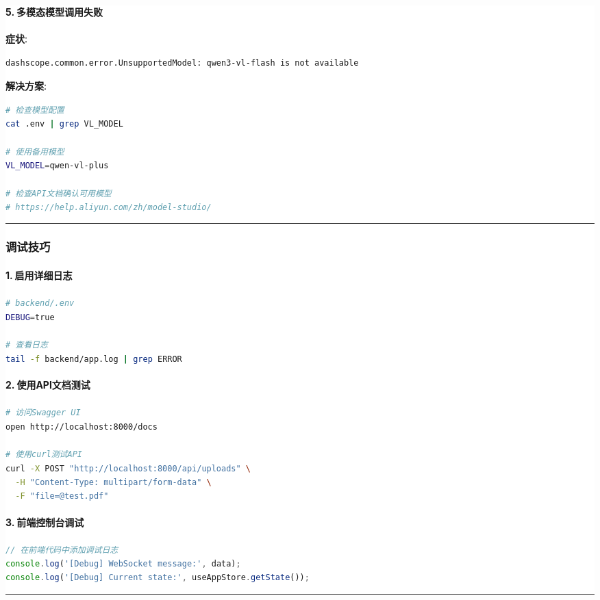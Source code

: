 
#### 5. 多模态模型调用失败

**症状**:
```
dashscope.common.error.UnsupportedModel: qwen3-vl-flash is not available
```

**解决方案**:
```bash
# 检查模型配置
cat .env | grep VL_MODEL

# 使用备用模型
VL_MODEL=qwen-vl-plus

# 检查API文档确认可用模型
# https://help.aliyun.com/zh/model-studio/
```

---

### 调试技巧

#### 1. 启用详细日志

```bash
# backend/.env
DEBUG=true

# 查看日志
tail -f backend/app.log | grep ERROR
```

#### 2. 使用API文档测试

```bash
# 访问Swagger UI
open http://localhost:8000/docs

# 使用curl测试API
curl -X POST "http://localhost:8000/api/uploads" \
  -H "Content-Type: multipart/form-data" \
  -F "file=@test.pdf"
```

#### 3. 前端控制台调试

```typescript
// 在前端代码中添加调试日志
console.log('[Debug] WebSocket message:', data);
console.log('[Debug] Current state:', useAppStore.getState());
```

---
